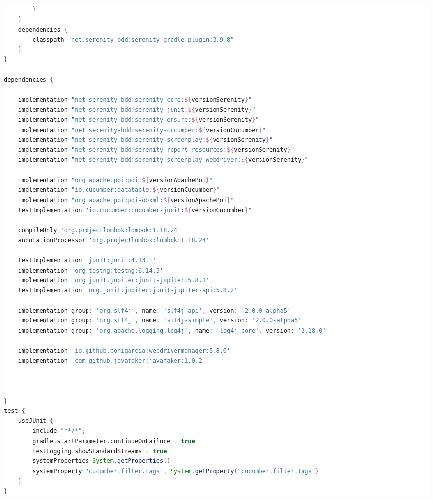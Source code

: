 ```groovy
        }
    }
    dependencies {
        classpath "net.serenity-bdd:serenity-gradle-plugin:3.9.8"
    }
}

dependencies {

    implementation "net.serenity-bdd:serenity-core:${versionSerenity}"
    implementation "net.serenity-bdd:serenity-junit:${versionSerenity}"
    implementation "net.serenity-bdd:serenity-ensure:${versionSerenity}"
    implementation "net.serenity-bdd:serenity-cucumber:${versionCucumber}"
    implementation "net.serenity-bdd:serenity-screenplay:${versionSerenity}"
    implementation "net.serenity-bdd:serenity-report-resources:${versionSerenity}"
    implementation "net.serenity-bdd:serenity-screenplay-webdriver:${versionSerenity}"

    implementation "org.apache.poi:poi:${versionApachePoi}"
    implementation "io.cucumber:datatable:${versionCucumber}"
    implementation "org.apache.poi:poi-ooxml:${versionApachePoi}"
    testImplementation "io.cucumber:cucumber-junit:${versionCucumber}"

    compileOnly 'org.projectlombok:lombok:1.18.24'
    annotationProcessor 'org.projectlombok:lombok:1.18.24'

    testImplementation 'junit:junit:4.13.1'
    implementation 'org.testng:testng:6.14.3'
    implementation 'org.junit.jupiter:junit-jupiter:5.8.1'
    testImplementation 'org.junit.jupiter:junit-jupiter-api:5.8.2'

    implementation group: 'org.slf4j', name: 'slf4j-api', version: '2.0.0-alpha5'
    implementation group: 'org.slf4j', name: 'slf4j-simple', version: '2.0.0-alpha5'
    implementation group: 'org.apache.logging.log4j', name: 'log4j-core', version: '2.18.0'

    implementation 'io.github.bonigarcia:webdrivermanager:5.8.0'
    implementation 'com.github.javafaker:javafaker:1.0.2'



}
test {
    useJUnit {
        include "**/*";
        gradle.startParameter.continueOnFailure = true
        testLogging.showStandardStreams = true
        systemProperties System.getProperties()
        systemProperty "cucumber.filter.tags", System.getProperty("cucumber.filter.tags")
    }
}
```
